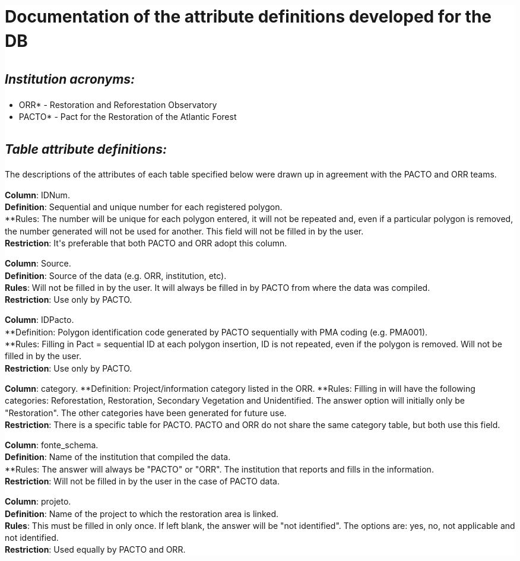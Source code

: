 

# Documentation of the attribute definitions developed for the DB

## *Institution acronyms:*
- ORR* - Restoration and Reforestation Observatory  
- PACTO* - Pact for the Restoration of the Atlantic Forest 

## *Table attribute definitions:*
 The descriptions of the attributes of each table specified below were drawn up in agreement with the PACTO and ORR teams.

**Column**: IDNum.  
**Definition**: Sequential and unique number for each registered polygon.   
**Rules: The number will be unique for each polygon entered, it will not be repeated and, even if a particular polygon is removed, the number generated will not be used for another. This field will not be filled in by the user.   
**Restriction**: It's preferable that both PACTO and ORR adopt this column.

**Column**: Source.   
**Definition**: Source of the data (e.g. ORR, institution, etc).    
**Rules**: Will not be filled in by the user. It will always be filled in by PACTO from where the data was compiled.    
**Restriction**: Use only by PACTO.    


**Column**: IDPacto.   
**Definition: Polygon identification code generated by PACTO sequentially with PMA coding (e.g. PMA001).   
**Rules: Filling in Pact = sequential ID at each polygon insertion, ID is not repeated, even if the polygon is removed. Will not be filled in by the user.   
**Restriction**: Use only by PACTO.     

**Column**: category.
**Definition: Project/information category listed in the ORR.
**Rules: Filling in will have the following categories: Reforestation, Restoration, Secondary Vegetation and Unidentified. The answer option will initially only be "Restoration". The other categories have been generated for future use.    
**Restriction**: There is a specific table for PACTO. PACTO and ORR do not share the same category table, but both use this field.

**Column**: fonte_schema.   
**Definition**: Name of the institution that compiled the data.    
**Rules: The answer will always be "PACTO" or "ORR". The institution that reports and fills in the information.     
**Restriction**: Will not be filled in by the user in the case of PACTO data.      

**Column**: projeto.    
**Definition**: Name of the project to which the restoration area is linked.       
**Rules**: This must be filled in only once. If left blank, the answer will be "not identified". The options are: yes, no, not applicable and not identified.    
**Restriction**: Used equally by PACTO and ORR.    
